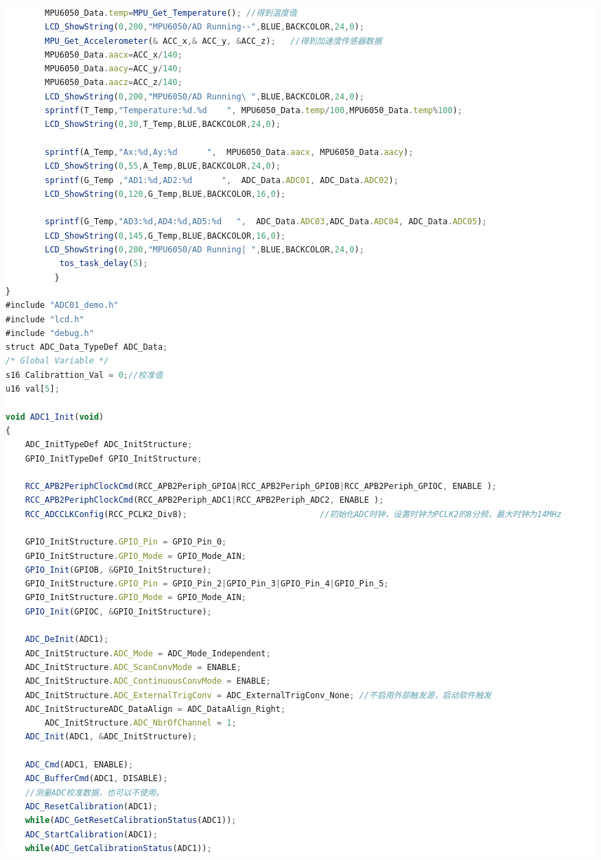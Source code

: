 ```javascript
        MPU6050_Data.temp=MPU_Get_Temperature(); //得到温度值
        LCD_ShowString(0,200,"MPU6050/AD Running--",BLUE,BACKCOLOR,24,0);
        MPU_Get_Accelerometer(& ACC_x,& ACC_y, &ACC_z);   //得到加速度传感器数据
        MPU6050_Data.aacx=ACC_x/140;
        MPU6050_Data.aacy=ACC_y/140;
        MPU6050_Data.aacz=ACC_z/140;
        LCD_ShowString(0,200,"MPU6050/AD Running\ ",BLUE,BACKCOLOR,24,0);
        sprintf(T_Temp,"Temperature:%d.%d    ", MPU6050_Data.temp/100,MPU6050_Data.temp%100);
        LCD_ShowString(0,30,T_Temp,BLUE,BACKCOLOR,24,0);

        sprintf(A_Temp,"Ax:%d,Ay:%d      ",  MPU6050_Data.aacx, MPU6050_Data.aacy);
        LCD_ShowString(0,55,A_Temp,BLUE,BACKCOLOR,24,0);
        sprintf(G_Temp ,"AD1:%d,AD2:%d      ",  ADC_Data.ADC01, ADC_Data.ADC02);
        LCD_ShowString(0,120,G_Temp,BLUE,BACKCOLOR,16,0);

        sprintf(G_Temp,"AD3:%d,AD4:%d,AD5:%d   ",  ADC_Data.ADC03,ADC_Data.ADC04, ADC_Data.ADC05);
        LCD_ShowString(0,145,G_Temp,BLUE,BACKCOLOR,16,0);
        LCD_ShowString(0,200,"MPU6050/AD Running| ",BLUE,BACKCOLOR,24,0);
           tos_task_delay(5);
          }
}
#include "ADC01_demo.h"
#include "lcd.h"
#include "debug.h" 
struct ADC_Data_TypeDef ADC_Data;
/* Global Variable */
s16 Calibrattion_Val = 0;//校准值
u16 val[5];

void ADC1_Init(void)
{
    ADC_InitTypeDef ADC_InitStructure;
    GPIO_InitTypeDef GPIO_InitStructure;

    RCC_APB2PeriphClockCmd(RCC_APB2Periph_GPIOA|RCC_APB2Periph_GPIOB|RCC_APB2Periph_GPIOC, ENABLE );
    RCC_APB2PeriphClockCmd(RCC_APB2Periph_ADC1|RCC_APB2Periph_ADC2, ENABLE );
    RCC_ADCCLKConfig(RCC_PCLK2_Div8);                           //初始化ADC时钟，设置时钟为PCLK2的8分频，最大时钟为14MHz

    GPIO_InitStructure.GPIO_Pin = GPIO_Pin_0;
    GPIO_InitStructure.GPIO_Mode = GPIO_Mode_AIN;
    GPIO_Init(GPIOB, &GPIO_InitStructure);
    GPIO_InitStructure.GPIO_Pin = GPIO_Pin_2|GPIO_Pin_3|GPIO_Pin_4|GPIO_Pin_5;
    GPIO_InitStructure.GPIO_Mode = GPIO_Mode_AIN;
    GPIO_Init(GPIOC, &GPIO_InitStructure);

    ADC_DeInit(ADC1);
    ADC_InitStructure.ADC_Mode = ADC_Mode_Independent;           
    ADC_InitStructure.ADC_ScanConvMode = ENABLE;               
    ADC_InitStructure.ADC_ContinuousConvMode = ENABLE;          
    ADC_InitStructure.ADC_ExternalTrigConv = ADC_ExternalTrigConv_None; //不启用外部触发源，启动软件触发
    ADC_InitStructureADC_DataAlign = ADC_DataAlign_Right;      
        ADC_InitStructure.ADC_NbrOfChannel = 1;                    
    ADC_Init(ADC1, &ADC_InitStructure);

    ADC_Cmd(ADC1, ENABLE);                                       
    ADC_BufferCmd(ADC1, DISABLE);                               
    //测量ADC校准数据，也可以不使用。
    ADC_ResetCalibration(ADC1);
    while(ADC_GetResetCalibrationStatus(ADC1));
    ADC_StartCalibration(ADC1);
    while(ADC_GetCalibrationStatus(ADC1));
```